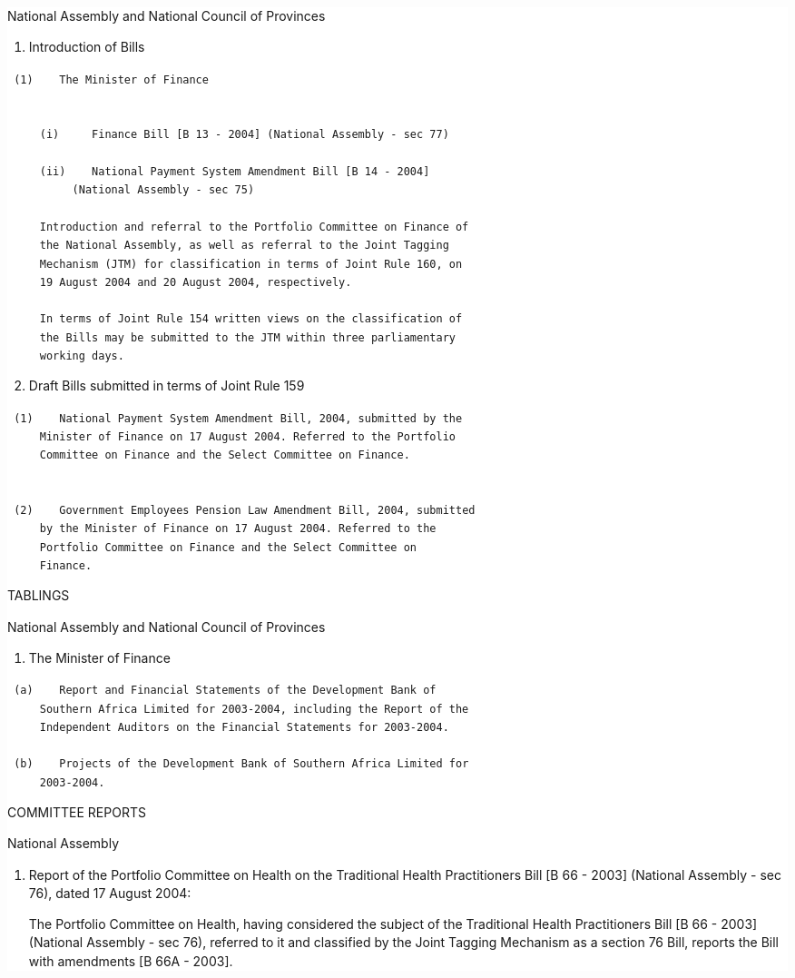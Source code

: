 National Assembly and National Council of Provinces

1.    Introduction of Bills


     (1)    The Minister of Finance


         (i)     Finance Bill [B 13 - 2004] (National Assembly - sec 77)

         (ii)    National Payment System Amendment Bill [B 14 - 2004]
              (National Assembly - sec 75)

         Introduction and referral to the Portfolio Committee on Finance of
         the National Assembly, as well as referral to the Joint Tagging
         Mechanism (JTM) for classification in terms of Joint Rule 160, on
         19 August 2004 and 20 August 2004, respectively.

         In terms of Joint Rule 154 written views on the classification of
         the Bills may be submitted to the JTM within three parliamentary
         working days.

2.    Draft Bills submitted in terms of Joint Rule 159


     (1)    National Payment System Amendment Bill, 2004, submitted by the
         Minister of Finance on 17 August 2004. Referred to the Portfolio
         Committee on Finance and the Select Committee on Finance.


     (2)    Government Employees Pension Law Amendment Bill, 2004, submitted
         by the Minister of Finance on 17 August 2004. Referred to the
         Portfolio Committee on Finance and the Select Committee on
         Finance.


TABLINGS


National Assembly and National Council of Provinces

1.    The Minister of Finance


     (a)    Report and Financial Statements of the Development Bank of
         Southern Africa Limited for 2003-2004, including the Report of the
         Independent Auditors on the Financial Statements for 2003-2004.

     (b)    Projects of the Development Bank of Southern Africa Limited for
         2003-2004.




COMMITTEE REPORTS


National Assembly

1.    Report of the Portfolio Committee on Health on the Traditional Health
     Practitioners Bill [B 66 - 2003] (National Assembly - sec 76), dated 17
     August 2004:

         The Portfolio Committee on Health, having considered the subject
         of the Traditional Health Practitioners Bill [B 66 - 2003]
         (National Assembly - sec 76), referred to it and classified by the
         Joint Tagging Mechanism as a section 76 Bill, reports the Bill
         with amendments [B 66A - 2003].

